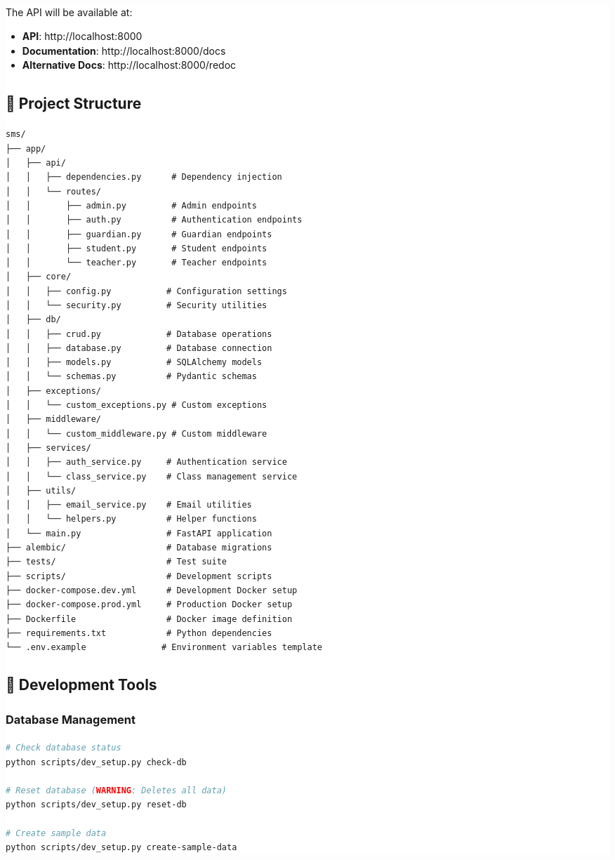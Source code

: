 The API will be available at:
- **API**: http://localhost:8000
- **Documentation**: http://localhost:8000/docs
- **Alternative Docs**: http://localhost:8000/redoc

## 📁 Project Structure

```
sms/
├── app/
│   ├── api/
│   │   ├── dependencies.py      # Dependency injection
│   │   └── routes/
│   │       ├── admin.py         # Admin endpoints
│   │       ├── auth.py          # Authentication endpoints
│   │       ├── guardian.py      # Guardian endpoints
│   │       ├── student.py       # Student endpoints
│   │       └── teacher.py       # Teacher endpoints
│   ├── core/
│   │   ├── config.py           # Configuration settings
│   │   └── security.py         # Security utilities
│   ├── db/
│   │   ├── crud.py             # Database operations
│   │   ├── database.py         # Database connection
│   │   ├── models.py           # SQLAlchemy models
│   │   └── schemas.py          # Pydantic schemas
│   ├── exceptions/
│   │   └── custom_exceptions.py # Custom exceptions
│   ├── middleware/
│   │   └── custom_middleware.py # Custom middleware
│   ├── services/
│   │   ├── auth_service.py     # Authentication service
│   │   └── class_service.py    # Class management service
│   ├── utils/
│   │   ├── email_service.py    # Email utilities
│   │   └── helpers.py          # Helper functions
│   └── main.py                 # FastAPI application
├── alembic/                    # Database migrations
├── tests/                      # Test suite
├── scripts/                    # Development scripts
├── docker-compose.dev.yml      # Development Docker setup
├── docker-compose.prod.yml     # Production Docker setup
├── Dockerfile                  # Docker image definition
├── requirements.txt            # Python dependencies
└── .env.example               # Environment variables template
```

## 🔧 Development Tools

### Database Management
```bash
# Check database status
python scripts/dev_setup.py check-db

# Reset database (WARNING: Deletes all data)
python scripts/dev_setup.py reset-db

# Create sample data
python scripts/dev_setup.py create-sample-data
```

